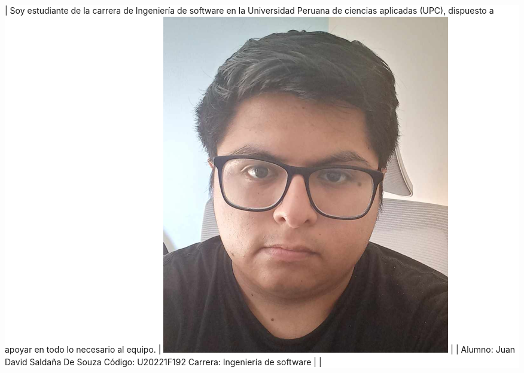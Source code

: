 | Soy estudiante de la carrera de Ingeniería de software en la Universidad Peruana de ciencias aplicadas (UPC), dispuesto a apoyar en todo lo necesario al equipo. | ![img](images/Bryan.png)                                             |
| Alumno: Juan David Saldaña De Souza Código: U20221F192 Carrera: Ingeniería de software |                                                      |